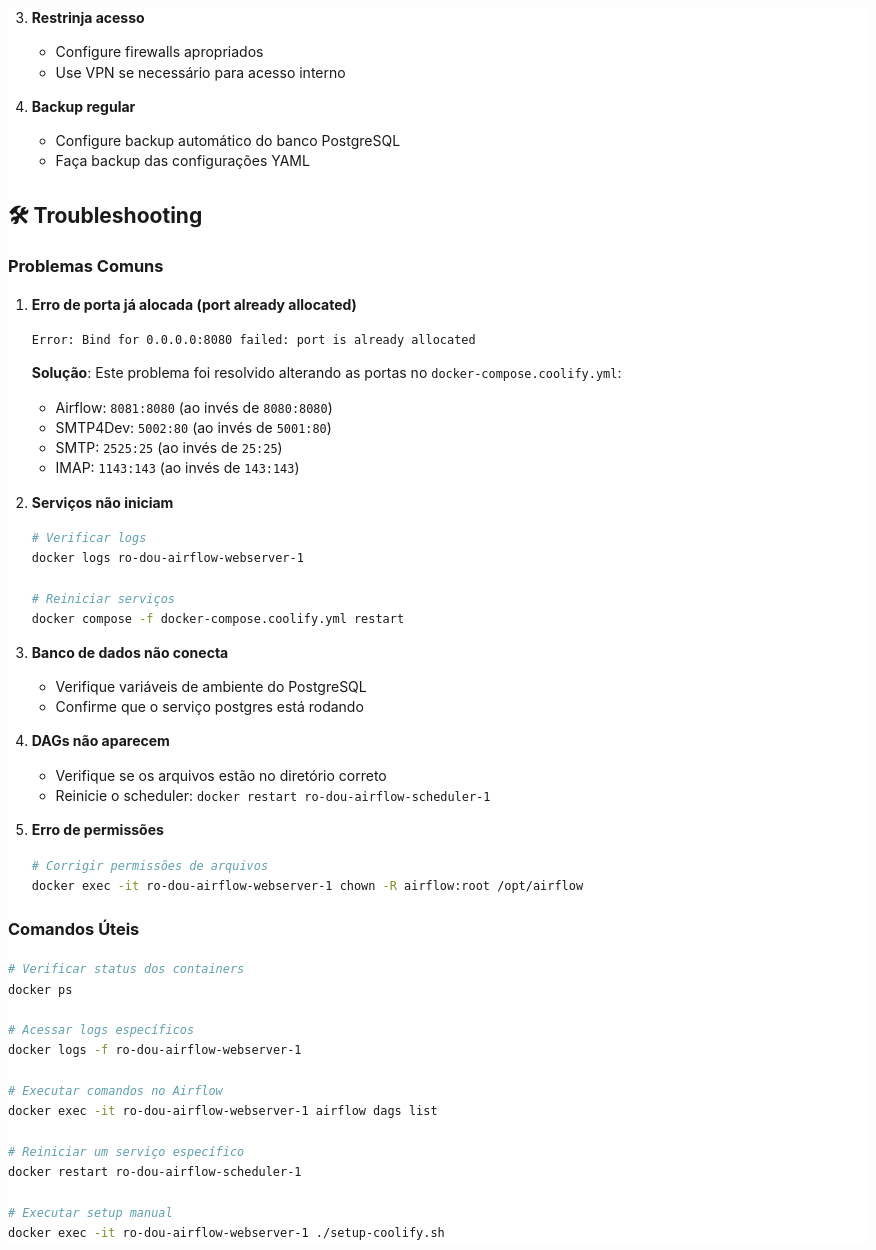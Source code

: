 3. **Restrinja acesso**
   - Configure firewalls apropriados
   - Use VPN se necessário para acesso interno

4. **Backup regular**
   - Configure backup automático do banco PostgreSQL
   - Faça backup das configurações YAML

## 🛠️ Troubleshooting

### Problemas Comuns

1. **Erro de porta já alocada (port already allocated)**
   ```
   Error: Bind for 0.0.0.0:8080 failed: port is already allocated
   ```
   **Solução**: Este problema foi resolvido alterando as portas no `docker-compose.coolify.yml`:
   - Airflow: `8081:8080` (ao invés de `8080:8080`)
   - SMTP4Dev: `5002:80` (ao invés de `5001:80`)
   - SMTP: `2525:25` (ao invés de `25:25`)
   - IMAP: `1143:143` (ao invés de `143:143`)

2. **Serviços não iniciam**
   ```bash
   # Verificar logs
   docker logs ro-dou-airflow-webserver-1
   
   # Reiniciar serviços
   docker compose -f docker-compose.coolify.yml restart
   ```

2. **Banco de dados não conecta**
   - Verifique variáveis de ambiente do PostgreSQL
   - Confirme que o serviço postgres está rodando

3. **DAGs não aparecem**
   - Verifique se os arquivos estão no diretório correto
   - Reinicie o scheduler: `docker restart ro-dou-airflow-scheduler-1`

4. **Erro de permissões**
   ```bash
   # Corrigir permissões de arquivos
   docker exec -it ro-dou-airflow-webserver-1 chown -R airflow:root /opt/airflow
   ```

### Comandos Úteis

```bash
# Verificar status dos containers
docker ps

# Acessar logs específicos
docker logs -f ro-dou-airflow-webserver-1

# Executar comandos no Airflow
docker exec -it ro-dou-airflow-webserver-1 airflow dags list

# Reiniciar um serviço específico
docker restart ro-dou-airflow-scheduler-1

# Executar setup manual
docker exec -it ro-dou-airflow-webserver-1 ./setup-coolify.sh
```
